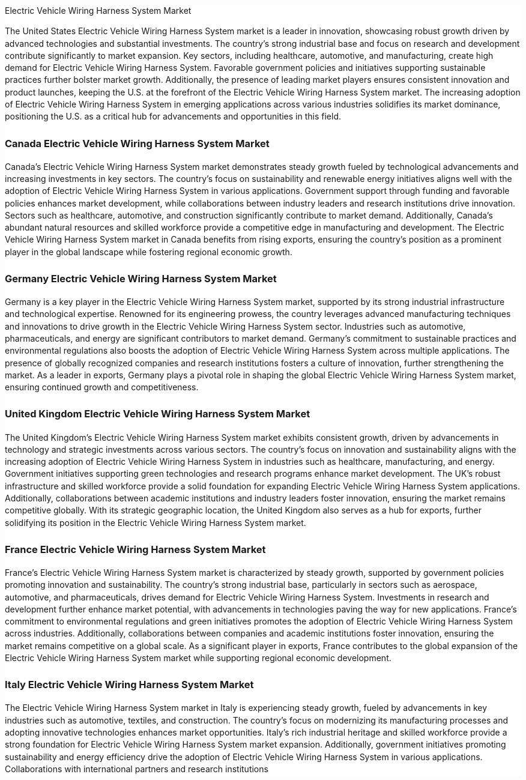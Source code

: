 Electric Vehicle Wiring Harness System Market</h3><p>The United States Electric Vehicle Wiring Harness System market is a leader in innovation, showcasing robust growth driven by advanced technologies and substantial investments. The country&rsquo;s strong industrial base and focus on research and development contribute significantly to market expansion. Key sectors, including healthcare, automotive, and manufacturing, create high demand for Electric Vehicle Wiring Harness System. Favorable government policies and initiatives supporting sustainable practices further bolster market growth. Additionally, the presence of leading market players ensures consistent innovation and product launches, keeping the U.S. at the forefront of the Electric Vehicle Wiring Harness System market. The increasing adoption of Electric Vehicle Wiring Harness System in emerging applications across various industries solidifies its market dominance, positioning the U.S. as a critical hub for advancements and opportunities in this field.</p><h3>Canada Electric Vehicle Wiring Harness System Market</h3><p>Canada&rsquo;s Electric Vehicle Wiring Harness System market demonstrates steady growth fueled by technological advancements and increasing investments in key sectors. The country&rsquo;s focus on sustainability and renewable energy initiatives aligns well with the adoption of Electric Vehicle Wiring Harness System in various applications. Government support through funding and favorable policies enhances market development, while collaborations between industry leaders and research institutions drive innovation. Sectors such as healthcare, automotive, and construction significantly contribute to market demand. Additionally, Canada&rsquo;s abundant natural resources and skilled workforce provide a competitive edge in manufacturing and development. The Electric Vehicle Wiring Harness System market in Canada benefits from rising exports, ensuring the country&rsquo;s position as a prominent player in the global landscape while fostering regional economic growth.</p><h3>Germany Electric Vehicle Wiring Harness System Market</h3><p>Germany is a key player in the Electric Vehicle Wiring Harness System market, supported by its strong industrial infrastructure and technological expertise. Renowned for its engineering prowess, the country leverages advanced manufacturing techniques and innovations to drive growth in the Electric Vehicle Wiring Harness System sector. Industries such as automotive, pharmaceuticals, and energy are significant contributors to market demand. Germany&rsquo;s commitment to sustainable practices and environmental regulations also boosts the adoption of Electric Vehicle Wiring Harness System across multiple applications. The presence of globally recognized companies and research institutions fosters a culture of innovation, further strengthening the market. As a leader in exports, Germany plays a pivotal role in shaping the global Electric Vehicle Wiring Harness System market, ensuring continued growth and competitiveness.</p><h3>United Kingdom Electric Vehicle Wiring Harness System Market</h3><p>The United Kingdom&rsquo;s Electric Vehicle Wiring Harness System market exhibits consistent growth, driven by advancements in technology and strategic investments across various sectors. The country&rsquo;s focus on innovation and sustainability aligns with the increasing adoption of Electric Vehicle Wiring Harness System in industries such as healthcare, manufacturing, and energy. Government initiatives supporting green technologies and research programs enhance market development. The UK&rsquo;s robust infrastructure and skilled workforce provide a solid foundation for expanding Electric Vehicle Wiring Harness System applications. Additionally, collaborations between academic institutions and industry leaders foster innovation, ensuring the market remains competitive globally. With its strategic geographic location, the United Kingdom also serves as a hub for exports, further solidifying its position in the Electric Vehicle Wiring Harness System market.</p><h3>France Electric Vehicle Wiring Harness System Market</h3><p>France&rsquo;s Electric Vehicle Wiring Harness System market is characterized by steady growth, supported by government policies promoting innovation and sustainability. The country&rsquo;s strong industrial base, particularly in sectors such as aerospace, automotive, and pharmaceuticals, drives demand for Electric Vehicle Wiring Harness System. Investments in research and development further enhance market potential, with advancements in technologies paving the way for new applications. France&rsquo;s commitment to environmental regulations and green initiatives promotes the adoption of Electric Vehicle Wiring Harness System across industries. Additionally, collaborations between companies and academic institutions foster innovation, ensuring the market remains competitive on a global scale. As a significant player in exports, France contributes to the global expansion of the Electric Vehicle Wiring Harness System market while supporting regional economic development.</p><h3>Italy Electric Vehicle Wiring Harness System Market</h3><p>The Electric Vehicle Wiring Harness System market in Italy is experiencing steady growth, fueled by advancements in key industries such as automotive, textiles, and construction. The country&rsquo;s focus on modernizing its manufacturing processes and adopting innovative technologies enhances market opportunities. Italy&rsquo;s rich industrial heritage and skilled workforce provide a strong foundation for Electric Vehicle Wiring Harness System market expansion. Additionally, government initiatives promoting sustainability and energy efficiency drive the adoption of Electric Vehicle Wiring Harness System in various applications. Collaborations with international partners and research institutions